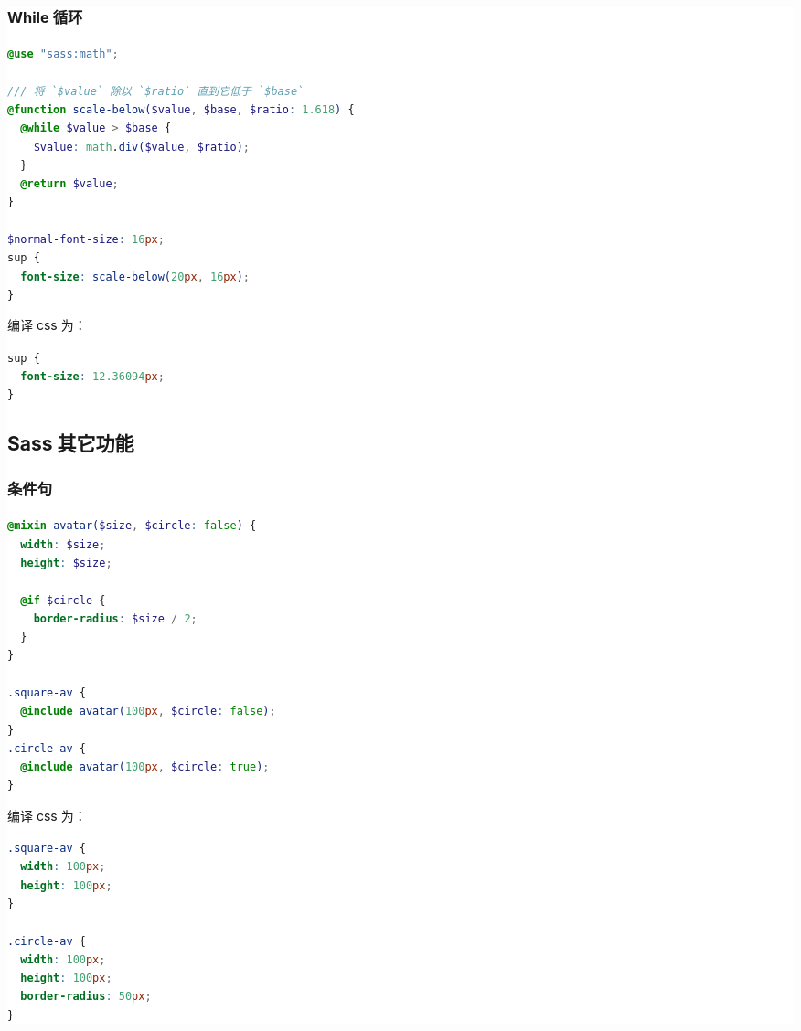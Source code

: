 ### While 循环


```scss
@use "sass:math";

/// 将 `$value` 除以 `$ratio` 直到它低于 `$base`
@function scale-below($value, $base, $ratio: 1.618) {
  @while $value > $base {
    $value: math.div($value, $ratio);
  }
  @return $value;
}

$normal-font-size: 16px;
sup {
  font-size: scale-below(20px, 16px);
}
```

编译 css 为：

```css
sup {
  font-size: 12.36094px;
}
```

Sass 其它功能
--------

### 条件句


```scss
@mixin avatar($size, $circle: false) {
  width: $size;
  height: $size;

  @if $circle {
    border-radius: $size / 2;
  }
}

.square-av {
  @include avatar(100px, $circle: false);
}
.circle-av {
  @include avatar(100px, $circle: true);
}
```

编译 css 为：

```css
.square-av {
  width: 100px;
  height: 100px;
}

.circle-av {
  width: 100px;
  height: 100px;
  border-radius: 50px;
}
```
